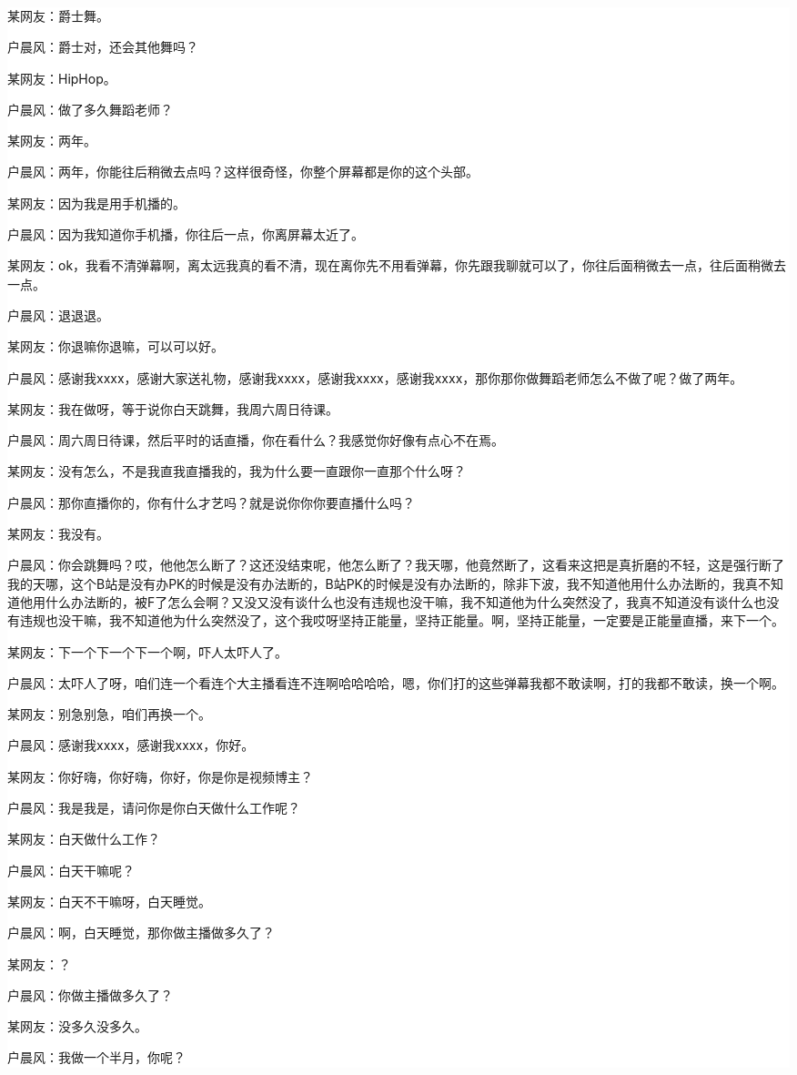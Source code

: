 某网友：爵士舞。

户晨风：爵士对，还会其他舞吗？

某网友：HipHop。

户晨风：做了多久舞蹈老师？

某网友：两年。

户晨风：两年，你能往后稍微去点吗？这样很奇怪，你整个屏幕都是你的这个头部。

某网友：因为我是用手机播的。

户晨风：因为我知道你手机播，你往后一点，你离屏幕太近了。

某网友：ok，我看不清弹幕啊，离太远我真的看不清，现在离你先不用看弹幕，你先跟我聊就可以了，你往后面稍微去一点，往后面稍微去一点。

户晨风：退退退。

某网友：你退嘛你退嘛，可以可以好。

户晨风：感谢我xxxx，感谢大家送礼物，感谢我xxxx，感谢我xxxx，感谢我xxxx，那你那你做舞蹈老师怎么不做了呢？做了两年。

某网友：我在做呀，等于说你白天跳舞，我周六周日待课。

户晨风：周六周日待课，然后平时的话直播，你在看什么？我感觉你好像有点心不在焉。

某网友：没有怎么，不是我直我直播我的，我为什么要一直跟你一直那个什么呀？

户晨风：那你直播你的，你有什么才艺吗？就是说你你你要直播什么吗？

某网友：我没有。

户晨风：你会跳舞吗？哎，他他怎么断了？这还没结束呢，他怎么断了？我天哪，他竟然断了，这看来这把是真折磨的不轻，这是强行断了我的天哪，这个B站是没有办PK的时候是没有办法断的，B站PK的时候是没有办法断的，除非下波，我不知道他用什么办法断的，我真不知道他用什么办法断的，被F了怎么会啊？又没又没有谈什么也没有违规也没干嘛，我不知道他为什么突然没了，我真不知道没有谈什么也没有违规也没干嘛，我不知道他为什么突然没了，这个我哎呀坚持正能量，坚持正能量。啊，坚持正能量，一定要是正能量直播，来下一个。

某网友：下一个下一个下一个啊，吓人太吓人了。

户晨风：太吓人了呀，咱们连一个看连个大主播看连不连啊哈哈哈哈，嗯，你们打的这些弹幕我都不敢读啊，打的我都不敢读，换一个啊。

某网友：别急别急，咱们再换一个。

户晨风：感谢我xxxx，感谢我xxxx，你好。

某网友：你好嗨，你好嗨，你好，你是你是视频博主？

户晨风：我是我是，请问你是你白天做什么工作呢？

某网友：白天做什么工作？

户晨风：白天干嘛呢？

某网友：白天不干嘛呀，白天睡觉。

户晨风：啊，白天睡觉，那你做主播做多久了？

某网友：？

户晨风：你做主播做多久了？

某网友：没多久没多久。

户晨风：我做一个半月，你呢？
